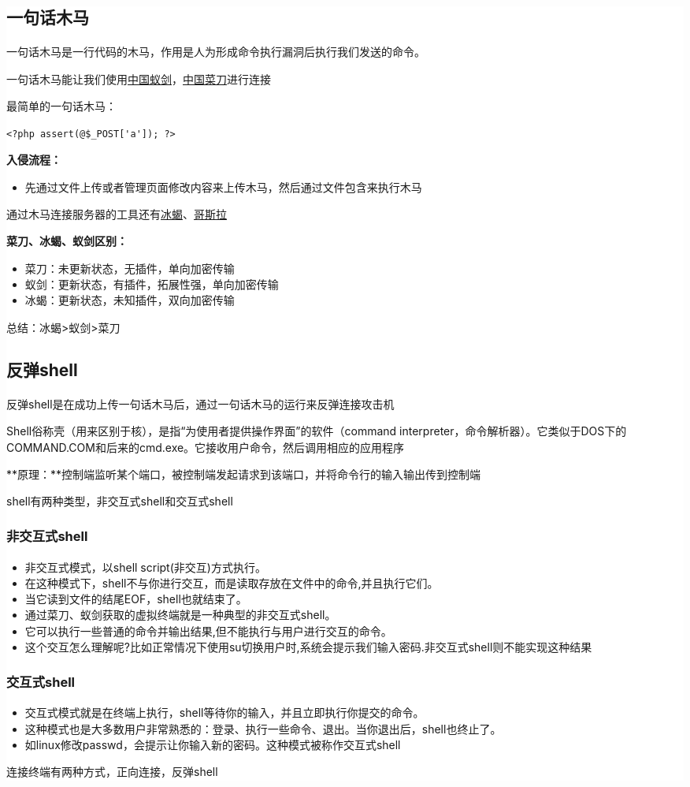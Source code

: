 

## 一句话木马

一句话木马是一行代码的木马，作用是人为形成命令执行漏洞后执行我们发送的命令。

一句话木马能让我们使用[中国蚁剑](https://github.com/AntSwordProject/antSword)，[中国菜刀](https://github.com/raddyfiy/caidao-official-version)进行连接

最简单的一句话木马：

```
<?php assert(@$_POST['a']); ?>
```

**入侵流程：**

- 先通过文件上传或者管理页面修改内容来上传木马，然后通过文件包含来执行木马

通过木马连接服务器的工具还有[冰蝎](https://github.com/rebeyond/Behinder/releases)、[哥斯拉](https://github.com/BeichenDream/Godzilla)

**菜刀、冰蝎、蚁剑区别：**

- 菜刀：未更新状态，无插件，单向加密传输
- 蚁剑：更新状态，有插件，拓展性强，单向加密传输
- 冰蝎：更新状态，未知插件，双向加密传输

总结：冰蝎>蚁剑>菜刀



## 反弹shell

反弹shell是在成功上传一句话木马后，通过一句话木马的运行来反弹连接攻击机

Shell俗称壳（用来区别于核），是指“为使用者提供操作界面”的软件（command interpreter，命令解析器）。它类似于DOS下的COMMAND.COM和后来的cmd.exe。它接收用户命令，然后调用相应的应用程序

**原理：**控制端监听某个端口，被控制端发起请求到该端口，并将命令行的输入输出传到控制端

shell有两种类型，非交互式shell和交互式shell

### 非交互式shell

- 非交互式模式，以shell script(非交互)方式执行。
- 在这种模式下，shell不与你进行交互，而是读取存放在文件中的命令,并且执行它们。
- 当它读到文件的结尾EOF，shell也就结束了。
- 通过菜刀、蚁剑获取的虚拟终端就是一种典型的非交互式shell。
- 它可以执行一些普通的命令并输出结果,但不能执行与用户进行交互的命令。
- 这个交互怎么理解呢?比如正常情况下使用su切换用户时,系统会提示我们输入密码.非交互式shell则不能实现这种结果

### 交互式shell

- 交互式模式就是在终端上执行，shell等待你的输入，并且立即执行你提交的命令。
- 这种模式也是大多数用户非常熟悉的：登录、执行一些命令、退出。当你退出后，shell也终止了。
- 如linux修改passwd，会提示让你输入新的密码。这种模式被称作交互式shell

连接终端有两种方式，正向连接，反弹shell
